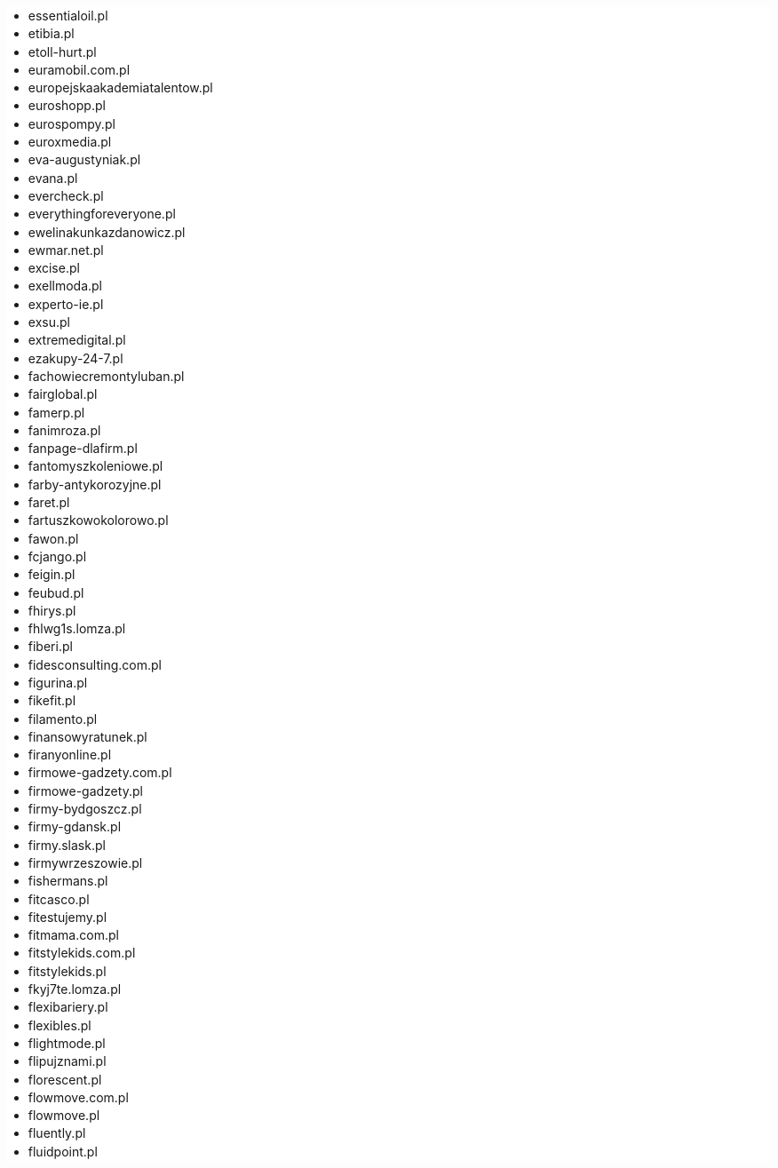 - essentialoil.pl
- etibia.pl
- etoll-hurt.pl
- euramobil.com.pl
- europejskaakademiatalentow.pl
- euroshopp.pl
- eurospompy.pl
- euroxmedia.pl
- eva-augustyniak.pl
- evana.pl
- evercheck.pl
- everythingforeveryone.pl
- ewelinakunkazdanowicz.pl
- ewmar.net.pl
- excise.pl
- exellmoda.pl
- experto-ie.pl
- exsu.pl
- extremedigital.pl
- ezakupy-24-7.pl
- fachowiecremontyluban.pl
- fairglobal.pl
- famerp.pl
- fanimroza.pl
- fanpage-dlafirm.pl
- fantomyszkoleniowe.pl
- farby-antykorozyjne.pl
- faret.pl
- fartuszkowokolorowo.pl
- fawon.pl
- fcjango.pl
- feigin.pl
- feubud.pl
- fhirys.pl
- fhlwg1s.lomza.pl
- fiberi.pl
- fidesconsulting.com.pl
- figurina.pl
- fikefit.pl
- filamento.pl
- finansowyratunek.pl
- firanyonline.pl
- firmowe-gadzety.com.pl
- firmowe-gadzety.pl
- firmy-bydgoszcz.pl
- firmy-gdansk.pl
- firmy.slask.pl
- firmywrzeszowie.pl
- fishermans.pl
- fitcasco.pl
- fitestujemy.pl
- fitmama.com.pl
- fitstylekids.com.pl
- fitstylekids.pl
- fkyj7te.lomza.pl
- flexibariery.pl
- flexibles.pl
- flightmode.pl
- flipujznami.pl
- florescent.pl
- flowmove.com.pl
- flowmove.pl
- fluently.pl
- fluidpoint.pl